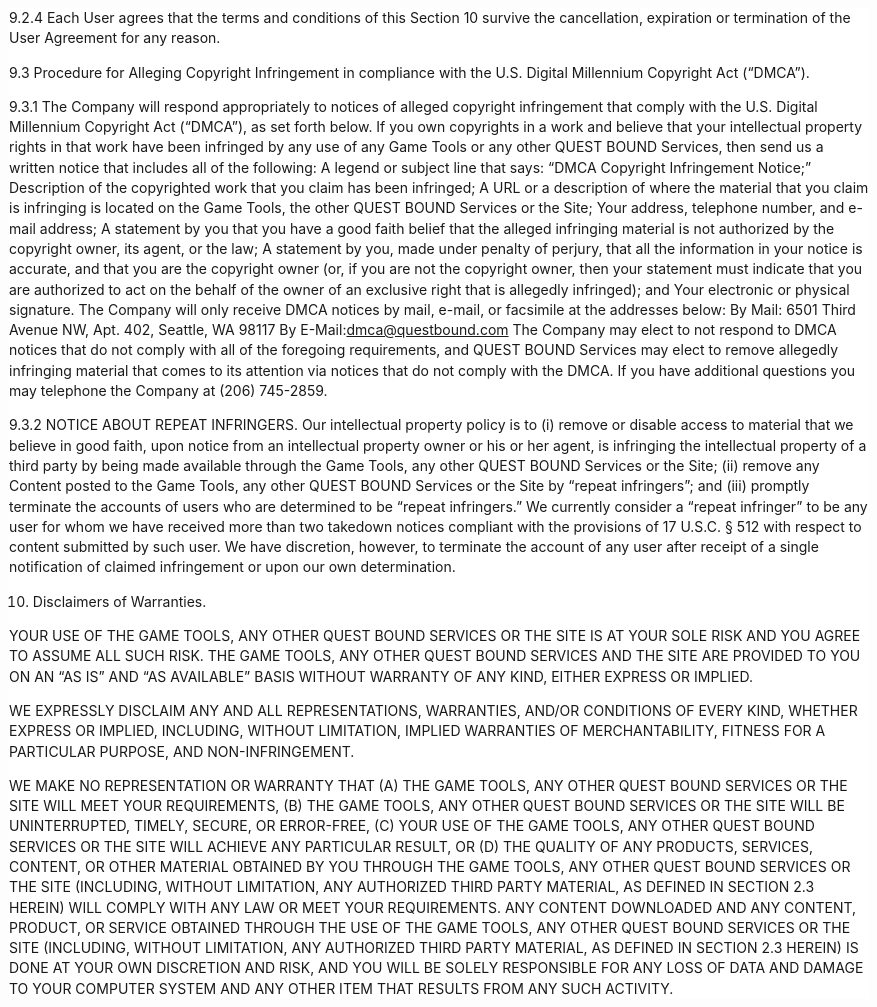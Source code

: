 9.2.4 Each User agrees that the terms and conditions of this Section 10 survive the cancellation, expiration or termination of the User Agreement for any reason.

9.3 Procedure for Alleging Copyright Infringement in compliance with the U.S. Digital Millennium Copyright Act (“DMCA”).

9.3.1 The Company will respond appropriately to notices of alleged copyright infringement that comply with the U.S. Digital Millennium Copyright Act (“DMCA”), as set forth below. If you own copyrights in a work and believe that your intellectual property rights in that work have been infringed by any use of any Game Tools or any other QUEST BOUND Services, then send us a written notice that includes all of the following:
A legend or subject line that says: “DMCA Copyright Infringement Notice;”
Description of the copyrighted work that you claim has been infringed;
A URL or a description of where the material that you claim is infringing is located on the Game Tools, the other QUEST BOUND Services or the Site;
Your address, telephone number, and e-mail address;
A statement by you that you have a good faith belief that the alleged infringing material is not authorized by the copyright owner, its agent, or the law;
A statement by you, made under penalty of perjury, that all the information in your notice is accurate, and that you are the copyright owner (or, if you are not the copyright owner, then your statement must indicate that you are authorized to act on the behalf of the owner of an exclusive right that is allegedly infringed); and
Your electronic or physical signature.
The Company will only receive DMCA notices by mail, e-mail, or facsimile at the addresses below:
By Mail: 6501 Third Avenue NW, Apt. 402, Seattle, WA 98117
By E-Mail:dmca@questbound.com
The Company may elect to not respond to DMCA notices that do not comply with all of the foregoing requirements, and QUEST BOUND Services may elect to remove allegedly infringing material that comes to its attention via notices that do not comply with the DMCA. If you have additional questions you may telephone the Company at (206) 745-2859.

9.3.2 NOTICE ABOUT REPEAT INFRINGERS. Our intellectual property policy is to (i) remove or disable access to material that we believe in good faith, upon notice from an intellectual property owner or his or her agent, is infringing the intellectual property of a third party by being made available through the Game Tools, any other QUEST BOUND Services or the Site; (ii) remove any Content posted to the Game Tools, any other QUEST BOUND Services or the Site by “repeat infringers”; and (iii) promptly terminate the accounts of users who are determined to be “repeat infringers.” We currently consider a “repeat infringer” to be any user for whom we have received more than two takedown notices compliant with the provisions of 17 U.S.C. § 512 with respect to content submitted by such user. We have discretion, however, to terminate the account of any user after receipt of a single notification of claimed infringement or upon our own determination.

10. Disclaimers of Warranties.

YOUR USE OF THE GAME TOOLS, ANY OTHER QUEST BOUND SERVICES OR THE SITE IS AT YOUR SOLE RISK AND YOU AGREE TO ASSUME ALL SUCH RISK. THE GAME TOOLS, ANY OTHER QUEST BOUND SERVICES AND THE SITE ARE PROVIDED TO YOU ON AN “AS IS” AND “AS AVAILABLE” BASIS WITHOUT WARRANTY OF ANY KIND, EITHER EXPRESS OR IMPLIED.

WE EXPRESSLY DISCLAIM ANY AND ALL REPRESENTATIONS, WARRANTIES, AND/OR CONDITIONS OF EVERY KIND, WHETHER EXPRESS OR IMPLIED, INCLUDING, WITHOUT LIMITATION, IMPLIED WARRANTIES OF MERCHANTABILITY, FITNESS FOR A PARTICULAR PURPOSE, AND NON-INFRINGEMENT.

WE MAKE NO REPRESENTATION OR WARRANTY THAT (A) THE GAME TOOLS, ANY OTHER QUEST BOUND SERVICES OR THE SITE WILL MEET YOUR REQUIREMENTS, (B) THE GAME TOOLS, ANY OTHER QUEST BOUND SERVICES OR THE SITE WILL BE UNINTERRUPTED, TIMELY, SECURE, OR ERROR-FREE, (C) YOUR USE OF THE GAME TOOLS, ANY OTHER QUEST BOUND SERVICES OR THE SITE WILL ACHIEVE ANY PARTICULAR RESULT, OR (D) THE QUALITY OF ANY PRODUCTS, SERVICES, CONTENT, OR OTHER MATERIAL OBTAINED BY YOU THROUGH THE GAME TOOLS, ANY OTHER QUEST BOUND SERVICES OR THE SITE (INCLUDING, WITHOUT LIMITATION, ANY AUTHORIZED THIRD PARTY MATERIAL, AS DEFINED IN SECTION 2.3 HEREIN) WILL COMPLY WITH ANY LAW OR MEET YOUR REQUIREMENTS. ANY CONTENT DOWNLOADED AND ANY CONTENT, PRODUCT, OR SERVICE OBTAINED THROUGH THE USE OF THE GAME TOOLS, ANY OTHER QUEST BOUND SERVICES OR THE SITE (INCLUDING, WITHOUT LIMITATION, ANY AUTHORIZED THIRD PARTY MATERIAL, AS DEFINED IN SECTION 2.3 HEREIN) IS DONE AT YOUR OWN DISCRETION AND RISK, AND YOU WILL BE SOLELY RESPONSIBLE FOR ANY LOSS OF DATA AND DAMAGE TO YOUR COMPUTER SYSTEM AND ANY OTHER ITEM THAT RESULTS FROM ANY SUCH ACTIVITY.
